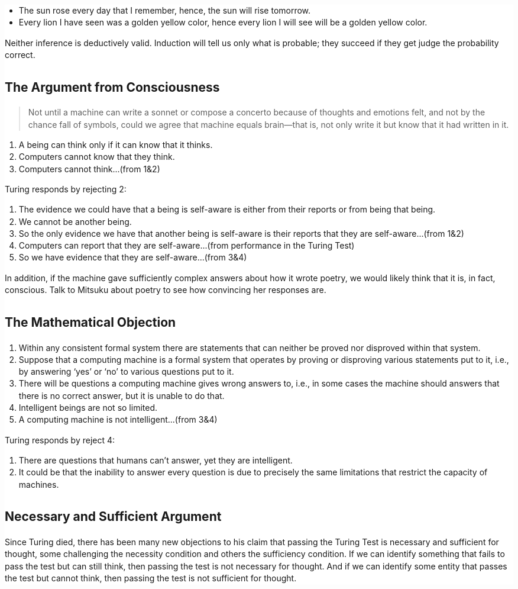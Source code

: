 + The sun rose every day that I remember, hence, the sun will rise tomorrow.
+ Every lion I have seen was a golden yellow color, hence every lion I will see will be a golden yellow color.

Neither inference is deductively valid. Induction will tell us only what is probable; they succeed if they get judge the probability correct. 

## The Argument from Consciousness 

> Not until a machine can write a sonnet or compose a concerto because of thoughts and emotions felt, and not by the chance fall of symbols, could we agree that machine equals brain—that is, not only write it but know that it had written in it. 

1. A being can think only if it can know that it thinks.
2. Computers cannot know that they think.
3. Computers cannot think...(from 1&2)

Turing responds by rejecting 2:

1. The evidence we could have that a being is self-aware is either from their reports or from being that being.
2. We cannot be another being.
3. So the only evidence we have that another being is self-aware is their reports that they are self-aware...(from 1&2)
4. Computers can report that they are self-aware...(from performance in the Turing Test)
5. So we have evidence that they are self-aware...(from 3&4)

In addition, if the machine gave sufficiently complex answers about how it wrote poetry, we would likely think that it is, in fact, conscious. Talk to Mitsuku about poetry to see how convincing her responses are. 


## The Mathematical Objection

1. Within any consistent formal system there are statements that can neither be proved nor disproved within that system.
2. Suppose that a computing machine is a formal system that operates by proving or disproving various statements put to it, i.e., by answering ‘yes’ or ‘no’ to various questions put to it.
3. There will be questions a computing machine gives wrong answers to, i.e., in some cases the machine should answers that there is no correct answer, but it is unable to do that. 
4. Intelligent beings are not so limited.
5. A computing machine is not intelligent...(from 3&4)

Turing responds by reject 4:
1. There are questions that humans can’t answer, yet they are intelligent.
2. It could be that the inability to answer every question is due to precisely the same limitations that restrict the capacity of machines.

## Necessary and Sufficient Argument

Since Turing died, there has been many new objections to his claim that passing the Turing Test is necessary and sufficient for thought, some challenging the necessity condition and others the sufficiency condition. If we can identify something that fails to pass the test but can still think, then passing the test is not necessary for thought. And if we can identify some entity that passes the test but cannot think, then passing the test is not sufficient for thought. 
